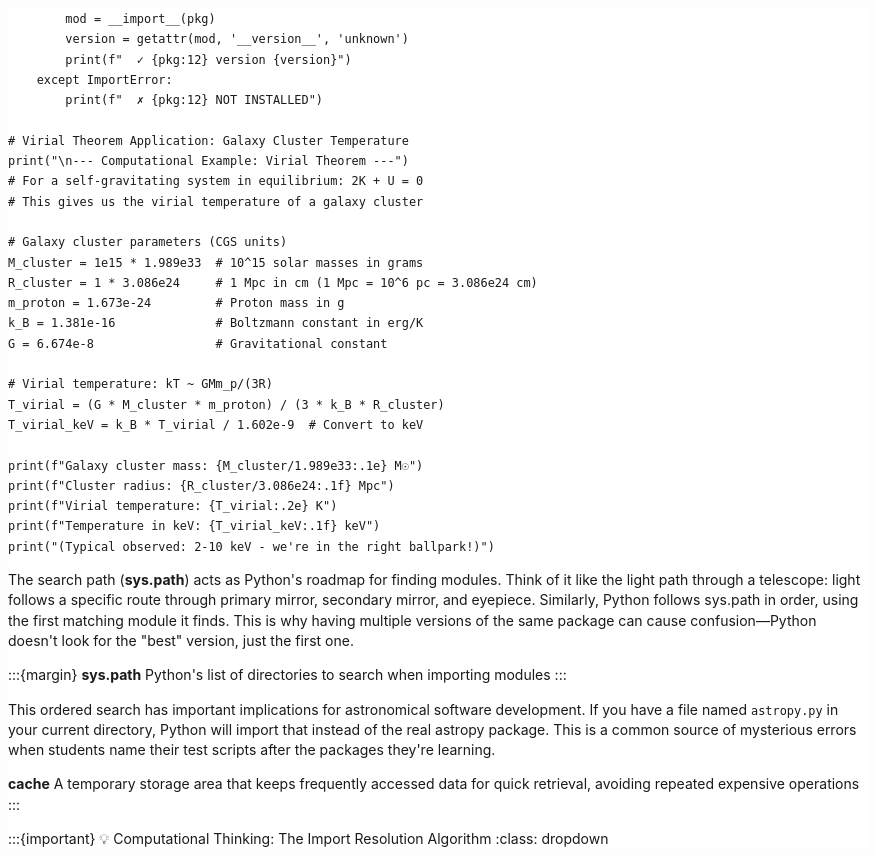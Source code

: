 ```{code-cell} ipython3
        mod = __import__(pkg)
        version = getattr(mod, '__version__', 'unknown')
        print(f"  ✓ {pkg:12} version {version}")
    except ImportError:
        print(f"  ✗ {pkg:12} NOT INSTALLED")

# Virial Theorem Application: Galaxy Cluster Temperature
print("\n--- Computational Example: Virial Theorem ---")
# For a self-gravitating system in equilibrium: 2K + U = 0
# This gives us the virial temperature of a galaxy cluster

# Galaxy cluster parameters (CGS units)
M_cluster = 1e15 * 1.989e33  # 10^15 solar masses in grams
R_cluster = 1 * 3.086e24     # 1 Mpc in cm (1 Mpc = 10^6 pc = 3.086e24 cm)
m_proton = 1.673e-24         # Proton mass in g
k_B = 1.381e-16              # Boltzmann constant in erg/K
G = 6.674e-8                 # Gravitational constant

# Virial temperature: kT ~ GMm_p/(3R)
T_virial = (G * M_cluster * m_proton) / (3 * k_B * R_cluster)
T_virial_keV = k_B * T_virial / 1.602e-9  # Convert to keV

print(f"Galaxy cluster mass: {M_cluster/1.989e33:.1e} M☉")
print(f"Cluster radius: {R_cluster/3.086e24:.1f} Mpc")
print(f"Virial temperature: {T_virial:.2e} K")
print(f"Temperature in keV: {T_virial_keV:.1f} keV")
print("(Typical observed: 2-10 keV - we're in the right ballpark!)")
```

The search path (**sys.path**) acts as Python's roadmap for finding modules. Think of it like the light path through a telescope: light follows a specific route through primary mirror, secondary mirror, and eyepiece. Similarly, Python follows sys.path in order, using the first matching module it finds. This is why having multiple versions of the same package can cause confusion—Python doesn't look for the "best" version, just the first one.

:::{margin}
**sys.path**
Python's list of directories to search when importing modules
:::

This ordered search has important implications for astronomical software development. If you have a file named `astropy.py` in your current directory, Python will import that instead of the real astropy package. This is a common source of mysterious errors when students name their test scripts after the packages they're learning.

**cache**
A temporary storage area that keeps frequently accessed data for quick retrieval, avoiding repeated expensive operations
:::

:::{important} 💡 Computational Thinking: The Import Resolution Algorithm
:class: dropdown
